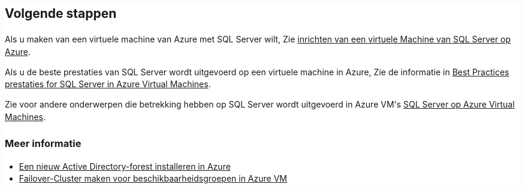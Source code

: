 ## <a name="next-steps"></a>Volgende stappen
Als u maken van een virtuele machine van Azure met SQL Server wilt, Zie [inrichten van een virtuele Machine van SQL Server op Azure](virtual-machines-windows-portal-sql-server-provision.md).

Als u de beste prestaties van SQL Server wordt uitgevoerd op een virtuele machine in Azure, Zie de informatie in [Best Practices prestaties for SQL Server in Azure Virtual Machines](virtual-machines-windows-sql-performance.md).

Zie voor andere onderwerpen die betrekking hebben op SQL Server wordt uitgevoerd in Azure VM's [SQL Server op Azure Virtual Machines](virtual-machines-windows-sql-server-iaas-overview.md).

### <a name="other-resources"></a>Meer informatie
* [Een nieuw Active Directory-forest installeren in Azure](../../../active-directory/active-directory-new-forest-virtual-machine.md)
* [Failover-Cluster maken voor beschikbaarheidsgroepen in Azure VM](http://gallery.technet.microsoft.com/scriptcenter/Create-WSFC-Cluster-for-7c207d3a)

